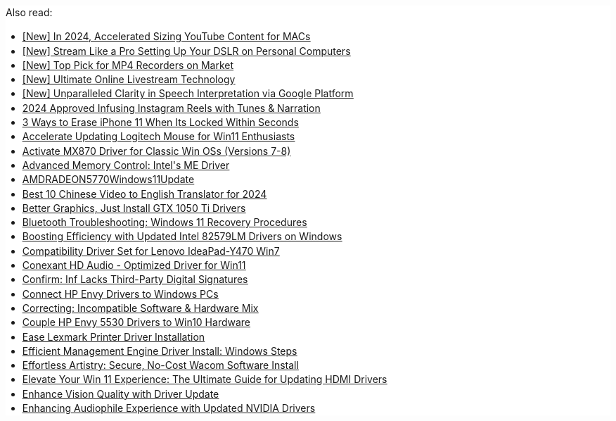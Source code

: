 



<span class="atpl-alsoreadstyle">Also read:</span>
<div><ul>
<li><a href="https://facebook-video-share.techidaily.com/new-in-2024-accelerated-sizing-youtube-content-for-macs/"><u>[New] In 2024, Accelerated Sizing  YouTube Content for MACs</u></a></li>
<li><a href="https://facebook-clips.techidaily.com/new-stream-like-a-pro-setting-up-your-dslr-on-personal-computers/"><u>[New] Stream Like a Pro  Setting Up Your DSLR on Personal Computers</u></a></li>
<li><a href="https://visual-screen-recording.techidaily.com/new-top-pick-for-mp4-recorders-on-market/"><u>[New] Top Pick for MP4 Recorders on Market</u></a></li>
<li><a href="https://some-guidance.techidaily.com/new-ultimate-online-livestream-technology/"><u>[New] Ultimate Online Livestream Technology</u></a></li>
<li><a href="https://screen-sharing-recording.techidaily.com/new-unparalleled-clarity-in-speech-interpretation-via-google-platform/"><u>[New] Unparalleled Clarity in Speech Interpretation via Google Platform</u></a></li>
<li><a href="https://instagram-video-files.techidaily.com/2024-approved-infusing-instagram-reels-with-tunes-and-narration/"><u>2024 Approved  Infusing Instagram Reels with Tunes & Narration</u></a></li>
<li><a href="https://ios-unlock.techidaily.com/3-ways-to-erase-iphone-11-when-its-locked-within-seconds-by-drfone-ios/"><u>3 Ways to Erase iPhone 11 When Its Locked Within Seconds</u></a></li>
<li><a href="https://driver-install.techidaily.com/accelerate-updating-logitech-mouse-for-win11-enthusiasts/"><u>Accelerate Updating Logitech Mouse for Win11 Enthusiasts</u></a></li>
<li><a href="https://driver-install.techidaily.com/activate-mx870-driver-for-classic-win-oss-versions-7-8/"><u>Activate MX870 Driver for Classic Win OSs (Versions 7-8)</u></a></li>
<li><a href="https://driver-install.techidaily.com/advanced-memory-control-intels-me-driver/"><u>Advanced Memory Control: Intel's ME Driver</u></a></li>
<li><a href="https://driver-install.techidaily.com/amdradeon5770windows11update/"><u>AMDRADEON5770Windows11Update</u></a></li>
<li><a href="https://ai-video-translation.techidaily.com/best-10-chinese-video-to-english-translator-for-2024/"><u>Best 10 Chinese Video to English Translator for 2024</u></a></li>
<li><a href="https://driver-install.techidaily.com/better-graphics-just-install-gtx-1050-ti-drivers/"><u>Better Graphics, Just Install GTX 1050 Ti Drivers</u></a></li>
<li><a href="https://driver-install.techidaily.com/bluetooth-troubleshooting-windows-11-recovery-procedures/"><u>Bluetooth Troubleshooting: Windows 11 Recovery Procedures</u></a></li>
<li><a href="https://driver-install.techidaily.com/boosting-efficiency-with-updated-intel-82579lm-drivers-on-windows/"><u>Boosting Efficiency with Updated Intel 82579LM Drivers on Windows</u></a></li>
<li><a href="https://driver-install.techidaily.com/compatibility-driver-set-for-lenovo-ideapad-y470-win7/"><u>Compatibility Driver Set for Lenovo IdeaPad-Y470 Win7</u></a></li>
<li><a href="https://driver-install.techidaily.com/conexant-hd-audio-optimized-driver-for-win11/"><u>Conexant HD Audio - Optimized Driver for Win11</u></a></li>
<li><a href="https://driver-install.techidaily.com/confirm-inf-lacks-third-party-digital-signatures/"><u>Confirm: Inf Lacks Third-Party Digital Signatures</u></a></li>
<li><a href="https://driver-install.techidaily.com/connect-hp-envy-drivers-to-windows-pcs/"><u>Connect HP Envy Drivers to Windows PCs</u></a></li>
<li><a href="https://driver-install.techidaily.com/correcting-incompatible-software-and-hardware-mix/"><u>Correcting: Incompatible Software & Hardware Mix</u></a></li>
<li><a href="https://driver-install.techidaily.com/couple-hp-envy-5530-drivers-to-win10-hardware/"><u>Couple HP Envy 5530 Drivers to Win10 Hardware</u></a></li>
<li><a href="https://driver-install.techidaily.com/ease-lexmark-printer-driver-installation/"><u>Ease Lexmark Printer Driver Installation</u></a></li>
<li><a href="https://driver-install.techidaily.com/efficient-management-engine-driver-install-windows-steps/"><u>Efficient Management Engine Driver Install: Windows Steps</u></a></li>
<li><a href="https://driver-install.techidaily.com/effortless-artistry-secure-no-cost-wacom-software-install/"><u>Effortless Artistry: Secure, No-Cost Wacom Software Install</u></a></li>
<li><a href="https://driver-install.techidaily.com/elevate-your-win-11-experience-the-ultimate-guide-for-updating-hdmi-drivers/"><u>Elevate Your Win 11 Experience: The Ultimate Guide for Updating HDMI Drivers</u></a></li>
<li><a href="https://driver-install.techidaily.com/enhance-vision-quality-with-driver-update/"><u>Enhance Vision Quality with Driver Update</u></a></li>
<li><a href="https://driver-install.techidaily.com/enhancing-audiophile-experience-with-updated-nvidia-drivers/"><u>Enhancing Audiophile Experience with Updated NVIDIA Drivers</u></a></li>